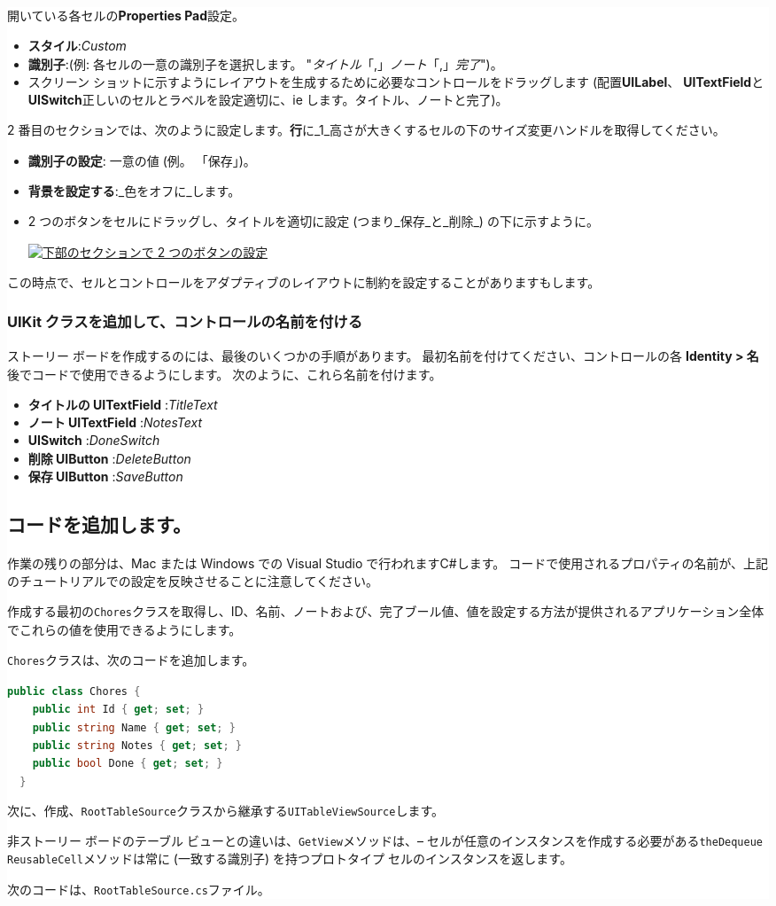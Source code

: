 開いている各セルの**Properties Pad**設定。

-  **スタイル**:_Custom_
-  **識別子**:(例: 各セルの一意の識別子を選択します。 "_タイトル_「,」_ノート_「,」_完了_")。
-  スクリーン ショットに示すようにレイアウトを生成するために必要なコントロールをドラッグします (配置**UILabel**、 **UITextField**と**UISwitch**正しいのセルとラベルを設定適切に、ie します。タイトル、ノートと完了)。


2 番目のセクションでは、次のように設定します。**行**に_1_高さが大きくするセルの下のサイズ変更ハンドルを取得してください。

-  **識別子の設定**: 一意の値 (例。 「保存」)。 
-  **背景を設定する**:_色をオフに_します。
-  2 つのボタンをセルにドラッグし、タイトルを適切に設定 (つまり_保存_と_削除_) の下に示すように。

   [![下部のセクションで 2 つのボタンの設定](creating-tables-in-a-storyboard-images/image30-sml.png)](creating-tables-in-a-storyboard-images/image30.png#lightbox)

この時点で、セルとコントロールをアダプティブのレイアウトに制約を設定することがありますもします。

### <a name="adding-uikit-class-and-naming-controls"></a>UIKit クラスを追加して、コントロールの名前を付ける

ストーリー ボードを作成するのには、最後のいくつかの手順があります。 最初名前を付けてください、コントロールの各  **Identity > 名**後でコードで使用できるようにします。 次のように、これら名前を付けます。

-  **タイトルの UITextField** :_TitleText_
-  **ノート UITextField** :_NotesText_
-  **UISwitch** :_DoneSwitch_
-  **削除 UIButton** :_DeleteButton_
-  **保存 UIButton** :_SaveButton_


<a name="Adding_Code" />

## <a name="adding-code"></a>コードを追加します。

作業の残りの部分は、Mac または Windows での Visual Studio で行われますC#します。 コードで使用されるプロパティの名前が、上記のチュートリアルでの設定を反映させることに注意してください。

作成する最初の`Chores`クラスを取得し、ID、名前、ノートおよび、完了ブール値、値を設定する方法が提供されるアプリケーション全体でこれらの値を使用できるようにします。

`Chores`クラスは、次のコードを追加します。

```csharp
public class Chores {
    public int Id { get; set; }
    public string Name { get; set; }
    public string Notes { get; set; }
    public bool Done { get; set; }
  }
```

次に、作成、`RootTableSource`クラスから継承する`UITableViewSource`します。 

非ストーリー ボードのテーブル ビューとの違いは、`GetView`メソッドは、– セルが任意のインスタンスを作成する必要がある`theDequeueReusableCell`メソッドは常に (一致する識別子) を持つプロトタイプ セルのインスタンスを返します。

次のコードは、`RootTableSource.cs`ファイル。
